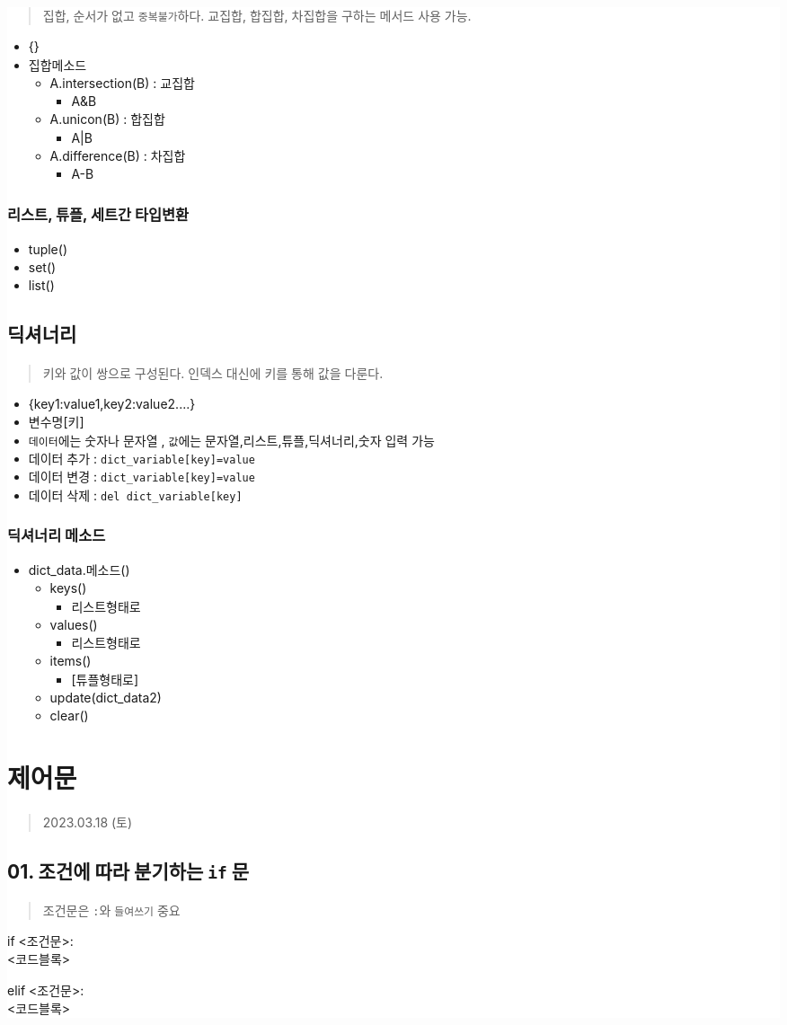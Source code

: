 > 집합, 순서가 없고 `중복불가`하다. 교집합, 합집합, 차집합을 구하는 메서드 사용 가능.

- {}
- 집합메소드
  - A.intersection(B) : 교집합
    - A&B
  - A.unicon(B) : 합집합
    - A|B
  - A.difference(B) : 차집합
    - A-B

### 리스트, 튜플, 세트간 타입변환

- tuple()
- set()
- list()

## 딕셔너리

> 키와 값이 쌍으로 구성된다. 인덱스 대신에 키를 통해 값을 다룬다.

- {key1:value1,key2:value2....}
- 변수명[키]
- `데이터`에는 숫자나 문자열 , `값`에는 문자열,리스트,튜플,딕셔너리,숫자 입력 가능
- 데이터 추가 : `dict_variable[key]=value`
- 데이터 변경 : `dict_variable[key]=value`
- 데이터 삭제 : `del dict_variable[key]`

### 딕셔너리 메소드

- dict_data.메소드()
  - keys()
    - 리스트형태로
  - values()
    - 리스트형태로
  - items()
    - [튜플형태로]
  - update(dict_data2)
  - clear()

# 제어문

> 2023.03.18 (토)

## 01. 조건에 따라 분기하는 `if` 문

> 조건문은 `:`와 `들여쓰기` 중요

if <조건문>:  
<코드블록>

elif <조건문>:  
<코드블록>
